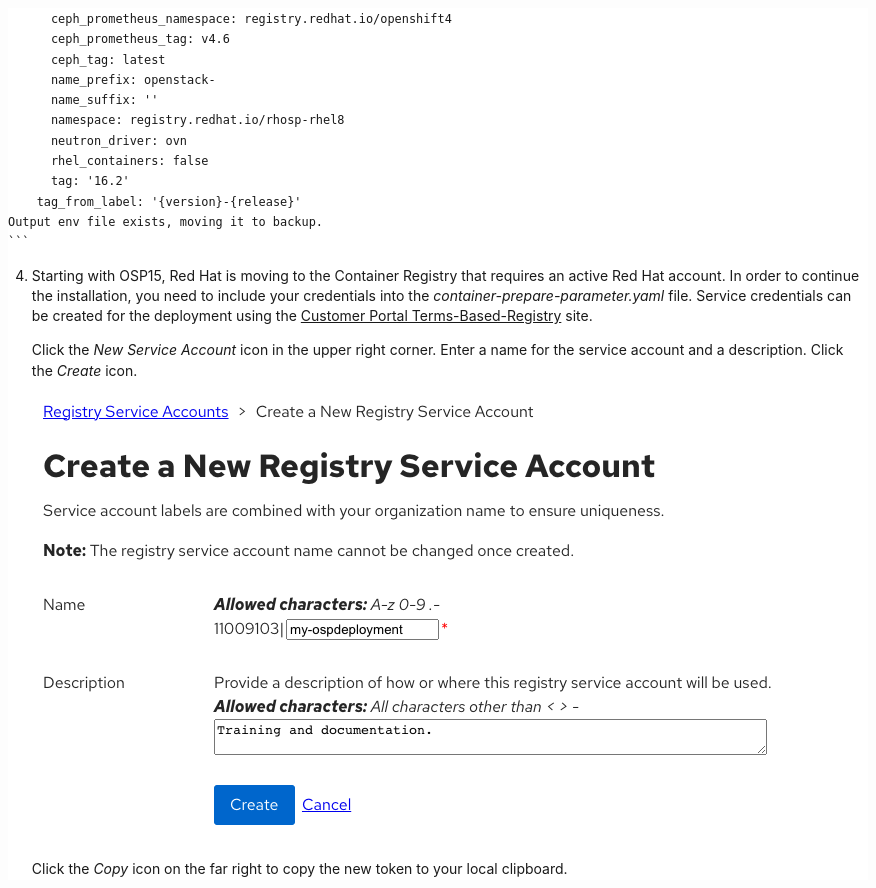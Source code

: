           ceph_prometheus_namespace: registry.redhat.io/openshift4
          ceph_prometheus_tag: v4.6
          ceph_tag: latest
          name_prefix: openstack-
          name_suffix: ''
          namespace: registry.redhat.io/rhosp-rhel8
          neutron_driver: ovn
          rhel_containers: false
          tag: '16.2'
        tag_from_label: '{version}-{release}'
    Output env file exists, moving it to backup.
    ```

4.  Starting with OSP15, Red Hat is moving to the Container Registry that requires an active Red Hat account.  In order to continue the installation, you need to include your credentials into the *container-prepare-parameter.yaml* file.  Service credentials can be created for the deployment using the [Customer Portal Terms-Based-Registry](https://access.redhat.com/terms-based-registry) site.

    Click the *New Service Account* icon in the upper right corner.  Enter a name for the service account and a description.  Click the *Create* icon.

    ![TokenCreation](images/osp-tokencreation.png)

    Click the *Copy* icon on the far right to copy the new token to your local clipboard.
